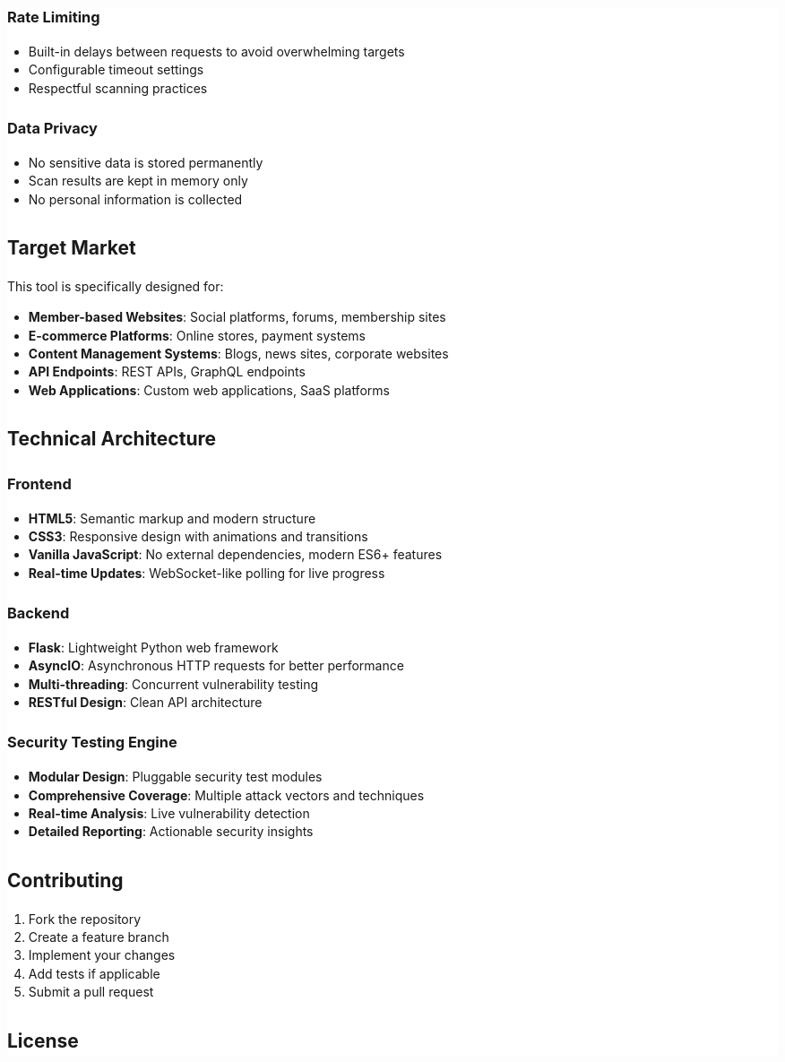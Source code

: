 ### Rate Limiting
- Built-in delays between requests to avoid overwhelming targets
- Configurable timeout settings
- Respectful scanning practices

### Data Privacy
- No sensitive data is stored permanently
- Scan results are kept in memory only
- No personal information is collected

## Target Market

This tool is specifically designed for:
- **Member-based Websites**: Social platforms, forums, membership sites
- **E-commerce Platforms**: Online stores, payment systems
- **Content Management Systems**: Blogs, news sites, corporate websites
- **API Endpoints**: REST APIs, GraphQL endpoints
- **Web Applications**: Custom web applications, SaaS platforms

## Technical Architecture

### Frontend
- **HTML5**: Semantic markup and modern structure
- **CSS3**: Responsive design with animations and transitions
- **Vanilla JavaScript**: No external dependencies, modern ES6+ features
- **Real-time Updates**: WebSocket-like polling for live progress

### Backend
- **Flask**: Lightweight Python web framework
- **AsyncIO**: Asynchronous HTTP requests for better performance
- **Multi-threading**: Concurrent vulnerability testing
- **RESTful Design**: Clean API architecture

### Security Testing Engine
- **Modular Design**: Pluggable security test modules
- **Comprehensive Coverage**: Multiple attack vectors and techniques
- **Real-time Analysis**: Live vulnerability detection
- **Detailed Reporting**: Actionable security insights

## Contributing

1. Fork the repository
2. Create a feature branch
3. Implement your changes
4. Add tests if applicable
5. Submit a pull request

## License
